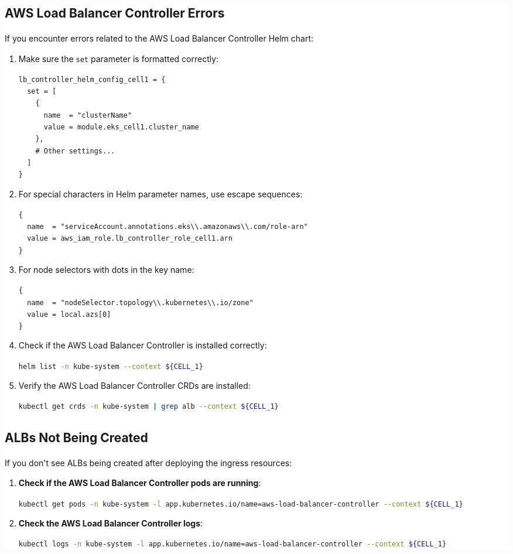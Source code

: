 ## AWS Load Balancer Controller Errors

If you encounter errors related to the AWS Load Balancer Controller Helm chart:

1. Make sure the `set` parameter is formatted correctly:
   ```hcl
   lb_controller_helm_config_cell1 = {
     set = [
       {
         name  = "clusterName"
         value = module.eks_cell1.cluster_name
       },
       # Other settings...
     ]
   }
   ```

2. For special characters in Helm parameter names, use escape sequences:
   ```hcl
   {
     name  = "serviceAccount.annotations.eks\\.amazonaws\\.com/role-arn"
     value = aws_iam_role.lb_controller_role_cell1.arn
   }
   ```

3. For node selectors with dots in the key name:
   ```hcl
   {
     name  = "nodeSelector.topology\\.kubernetes\\.io/zone"
     value = local.azs[0]
   }
   ```

4. Check if the AWS Load Balancer Controller is installed correctly:
   ```bash
   helm list -n kube-system --context ${CELL_1}
   ```

5. Verify the AWS Load Balancer Controller CRDs are installed:
   ```bash
   kubectl get crds -n kube-system | grep alb --context ${CELL_1}
   ```

## ALBs Not Being Created

If you don't see ALBs being created after deploying the ingress resources:

1. **Check if the AWS Load Balancer Controller pods are running**:
   ```bash
   kubectl get pods -n kube-system -l app.kubernetes.io/name=aws-load-balancer-controller --context ${CELL_1}
   ```

2. **Check the AWS Load Balancer Controller logs**:
   ```bash
   kubectl logs -n kube-system -l app.kubernetes.io/name=aws-load-balancer-controller --context ${CELL_1}
   ```

